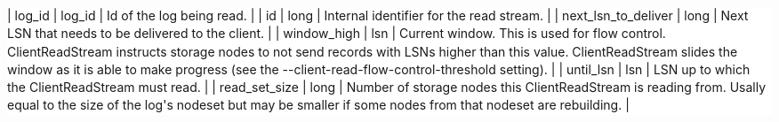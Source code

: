 | log_id                 | log_id | Id of the log being read.                                                                                                                                                                                                                                                                                                                                                                                                                                                                                                                                                                                                                                                                                                                                                                                                                                                                                                   |
| id                     |  long  | Internal identifier for the read stream.                                                                                                                                                                                                                                                                                                                                                                                                                                                                                                                                                                                                                                                                                                                                                                                                                                                                                    |
| next_lsn_to_deliver    |  long  | Next LSN that needs to be delivered to the client.                                                                                                                                                                                                                                                                                                                                                                                                                                                                                                                                                                                                                                                                                                                                                                                                                                                                          |
| window_high            |  lsn   | Current window. This is used for flow control. ClientReadStream instructs storage nodes to not send records with LSNs higher than this value. ClientReadStream slides the window as it is able to make progress (see the --client-read-flow-control-threshold setting).                                                                                                                                                                                                                                                                                                                                                                                                                                                                                                                                                                                                                                                     |
| until_lsn              |  lsn   | LSN up to which the ClientReadStream must read.                                                                                                                                                                                                                                                                                                                                                                                                                                                                                                                                                                                                                                                                                                                                                                                                                                                                             |
| read_set_size          |  long  | Number of storage nodes this ClientReadStream is reading from. Usally equal to the size of the log's nodeset but may be smaller if some nodes from that nodeset are rebuilding.                                                                                                                                                                                                                                                                                                                                                                                                                                                                                                                                                                                                                                                                                                                                             |